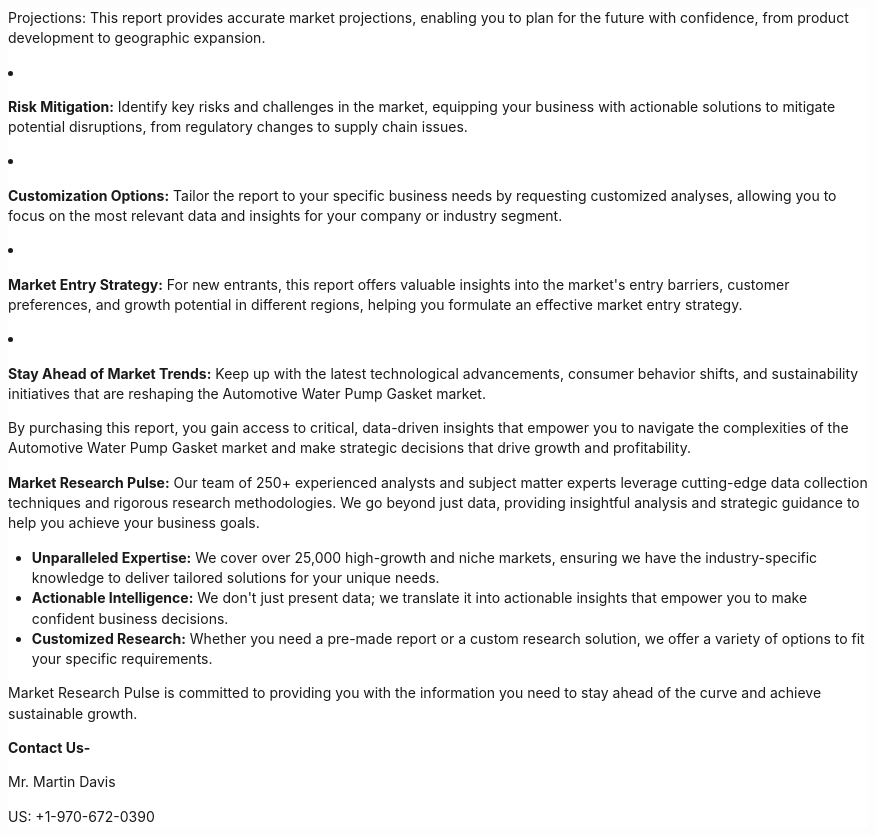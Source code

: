 Projections:</strong> This report provides accurate market projections, enabling you to plan for the future with confidence, from product development to geographic expansion.</p></li><li><p><strong>Risk Mitigation:</strong> Identify key risks and challenges in the market, equipping your business with actionable solutions to mitigate potential disruptions, from regulatory changes to supply chain issues.</p></li><li><p><strong>Customization Options:</strong> Tailor the report to your specific business needs by requesting customized analyses, allowing you to focus on the most relevant data and insights for your company or industry segment.</p></li><li><p><strong>Market Entry Strategy:</strong> For new entrants, this report offers valuable insights into the market's entry barriers, customer preferences, and growth potential in different regions, helping you formulate an effective market entry strategy.</p></li><li><p><strong>Stay Ahead of Market Trends:</strong> Keep up with the latest technological advancements, consumer behavior shifts, and sustainability initiatives that are reshaping the Automotive Water Pump Gasket market.</p></li></ol><p>By purchasing this report, you gain access to critical, data-driven insights that empower you to navigate the complexities of the Automotive Water Pump Gasket market and make strategic decisions that drive growth and profitability.</p><p><strong>Market Research Pulse:</strong>&nbsp;Our team of 250+ experienced analysts and subject matter experts leverage cutting-edge data collection techniques and rigorous research methodologies. We go beyond just data, providing insightful analysis and strategic guidance to help you achieve your business goals.</p><ul><li><strong>Unparalleled Expertise:</strong>&nbsp;We cover over 25,000 high-growth and niche markets, ensuring we have the industry-specific knowledge to deliver tailored solutions for your unique needs.</li><li><strong>Actionable Intelligence:</strong>&nbsp;We don't just present data; we translate it into actionable insights that empower you to make confident business decisions.</li><li><strong>Customized Research:</strong>&nbsp;Whether you need a pre-made report or a custom research solution, we offer a variety of options to fit your specific requirements.</li></ul><p>Market Research Pulse is committed to providing you with the information you need to stay ahead of the curve and achieve sustainable growth.</p><p><strong>Contact Us-</strong></p><p>Mr. Martin Davis</p><p>US: +1-970-672-0390</p>
